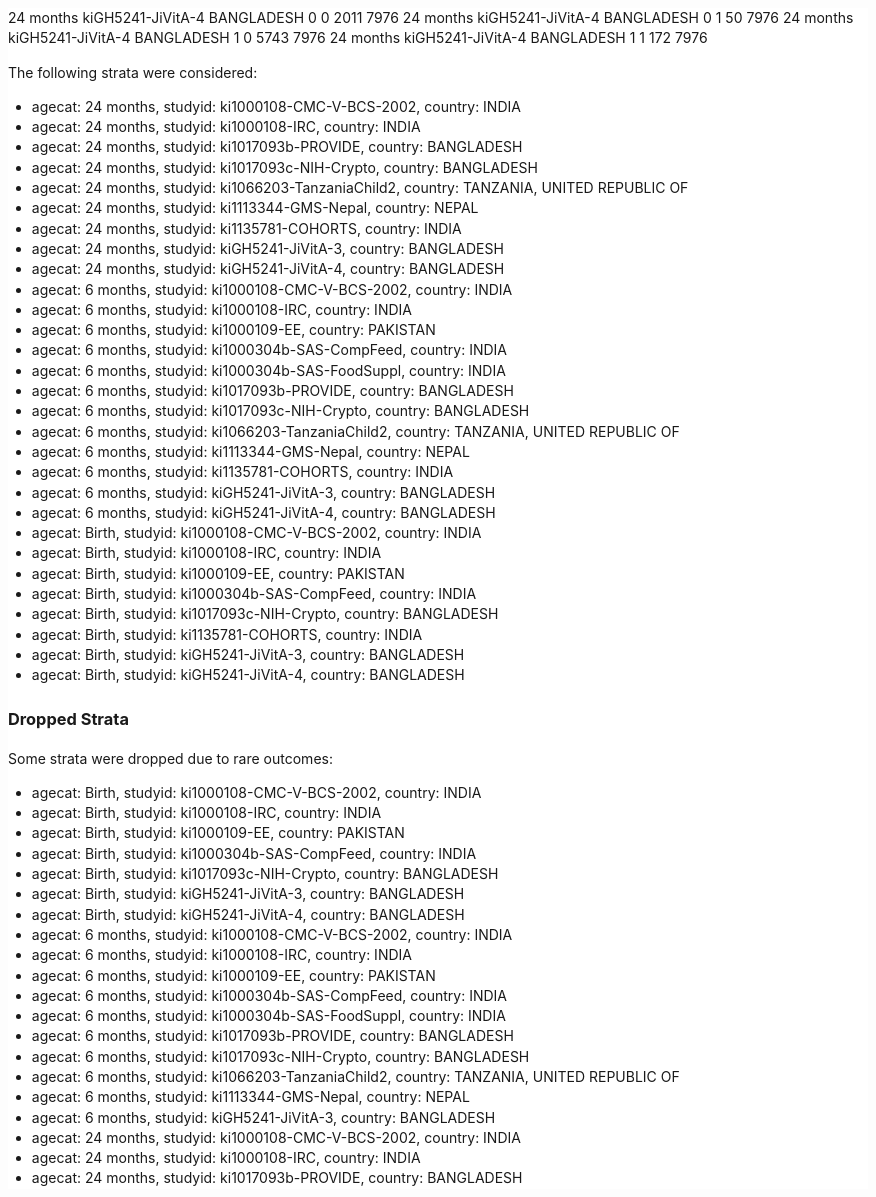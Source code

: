 24 months   kiGH5241-JiVitA-4          BANGLADESH                     0               0     2011   7976
24 months   kiGH5241-JiVitA-4          BANGLADESH                     0               1       50   7976
24 months   kiGH5241-JiVitA-4          BANGLADESH                     1               0     5743   7976
24 months   kiGH5241-JiVitA-4          BANGLADESH                     1               1      172   7976


The following strata were considered:

* agecat: 24 months, studyid: ki1000108-CMC-V-BCS-2002, country: INDIA
* agecat: 24 months, studyid: ki1000108-IRC, country: INDIA
* agecat: 24 months, studyid: ki1017093b-PROVIDE, country: BANGLADESH
* agecat: 24 months, studyid: ki1017093c-NIH-Crypto, country: BANGLADESH
* agecat: 24 months, studyid: ki1066203-TanzaniaChild2, country: TANZANIA, UNITED REPUBLIC OF
* agecat: 24 months, studyid: ki1113344-GMS-Nepal, country: NEPAL
* agecat: 24 months, studyid: ki1135781-COHORTS, country: INDIA
* agecat: 24 months, studyid: kiGH5241-JiVitA-3, country: BANGLADESH
* agecat: 24 months, studyid: kiGH5241-JiVitA-4, country: BANGLADESH
* agecat: 6 months, studyid: ki1000108-CMC-V-BCS-2002, country: INDIA
* agecat: 6 months, studyid: ki1000108-IRC, country: INDIA
* agecat: 6 months, studyid: ki1000109-EE, country: PAKISTAN
* agecat: 6 months, studyid: ki1000304b-SAS-CompFeed, country: INDIA
* agecat: 6 months, studyid: ki1000304b-SAS-FoodSuppl, country: INDIA
* agecat: 6 months, studyid: ki1017093b-PROVIDE, country: BANGLADESH
* agecat: 6 months, studyid: ki1017093c-NIH-Crypto, country: BANGLADESH
* agecat: 6 months, studyid: ki1066203-TanzaniaChild2, country: TANZANIA, UNITED REPUBLIC OF
* agecat: 6 months, studyid: ki1113344-GMS-Nepal, country: NEPAL
* agecat: 6 months, studyid: ki1135781-COHORTS, country: INDIA
* agecat: 6 months, studyid: kiGH5241-JiVitA-3, country: BANGLADESH
* agecat: 6 months, studyid: kiGH5241-JiVitA-4, country: BANGLADESH
* agecat: Birth, studyid: ki1000108-CMC-V-BCS-2002, country: INDIA
* agecat: Birth, studyid: ki1000108-IRC, country: INDIA
* agecat: Birth, studyid: ki1000109-EE, country: PAKISTAN
* agecat: Birth, studyid: ki1000304b-SAS-CompFeed, country: INDIA
* agecat: Birth, studyid: ki1017093c-NIH-Crypto, country: BANGLADESH
* agecat: Birth, studyid: ki1135781-COHORTS, country: INDIA
* agecat: Birth, studyid: kiGH5241-JiVitA-3, country: BANGLADESH
* agecat: Birth, studyid: kiGH5241-JiVitA-4, country: BANGLADESH

### Dropped Strata

Some strata were dropped due to rare outcomes:

* agecat: Birth, studyid: ki1000108-CMC-V-BCS-2002, country: INDIA
* agecat: Birth, studyid: ki1000108-IRC, country: INDIA
* agecat: Birth, studyid: ki1000109-EE, country: PAKISTAN
* agecat: Birth, studyid: ki1000304b-SAS-CompFeed, country: INDIA
* agecat: Birth, studyid: ki1017093c-NIH-Crypto, country: BANGLADESH
* agecat: Birth, studyid: kiGH5241-JiVitA-3, country: BANGLADESH
* agecat: Birth, studyid: kiGH5241-JiVitA-4, country: BANGLADESH
* agecat: 6 months, studyid: ki1000108-CMC-V-BCS-2002, country: INDIA
* agecat: 6 months, studyid: ki1000108-IRC, country: INDIA
* agecat: 6 months, studyid: ki1000109-EE, country: PAKISTAN
* agecat: 6 months, studyid: ki1000304b-SAS-CompFeed, country: INDIA
* agecat: 6 months, studyid: ki1000304b-SAS-FoodSuppl, country: INDIA
* agecat: 6 months, studyid: ki1017093b-PROVIDE, country: BANGLADESH
* agecat: 6 months, studyid: ki1017093c-NIH-Crypto, country: BANGLADESH
* agecat: 6 months, studyid: ki1066203-TanzaniaChild2, country: TANZANIA, UNITED REPUBLIC OF
* agecat: 6 months, studyid: ki1113344-GMS-Nepal, country: NEPAL
* agecat: 6 months, studyid: kiGH5241-JiVitA-3, country: BANGLADESH
* agecat: 24 months, studyid: ki1000108-CMC-V-BCS-2002, country: INDIA
* agecat: 24 months, studyid: ki1000108-IRC, country: INDIA
* agecat: 24 months, studyid: ki1017093b-PROVIDE, country: BANGLADESH